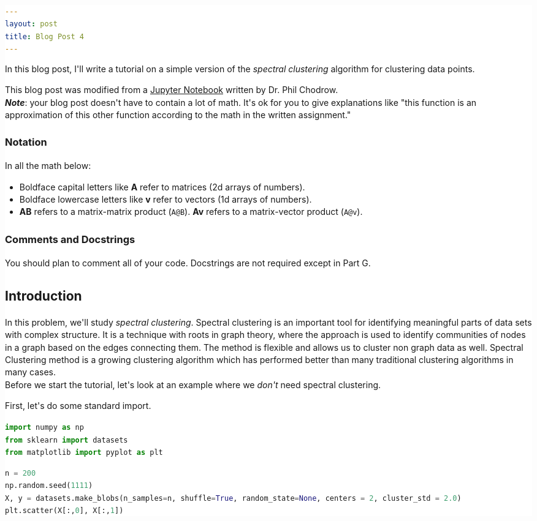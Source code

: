 ```yaml
---
layout: post
title: Blog Post 4
---
```


In this blog post, I'll write a tutorial on a simple version of the *spectral clustering* algorithm for clustering data points. 

This blog post was modified from a [Jupyter Notebook](https://nbviewer.org/github/PhilChodrow/PIC16B/blob/master/HW/spectral-clustering.ipynb) written by Dr. Phil Chodrow.  
***Note***: your blog post doesn't have to contain a lot of math. It's ok for you to give explanations like "this function is an approximation of this other function according to the math in the written assignment." 

### Notation

In all the math below: 

- Boldface capital letters like $\mathbf{A}$ refer to matrices (2d arrays of numbers). 
- Boldface lowercase letters like $\mathbf{v}$ refer to vectors (1d arrays of numbers). 
- $\mathbf{A}\mathbf{B}$ refers to a matrix-matrix product (`A@B`). $\mathbf{A}\mathbf{v}$ refers to a matrix-vector product (`A@v`). 

### Comments and Docstrings

You should plan to comment all of your code. Docstrings are not required except in Part G. 

## Introduction

In this problem, we'll study *spectral clustering*. Spectral clustering is an important tool for identifying meaningful parts of data sets with complex structure. It is a technique with roots in graph theory, where the approach is used to identify communities of nodes in a graph based on the edges connecting them. The method is flexible and allows us to cluster non graph data as well. Spectral Clustering method is a growing clustering algorithm which has performed better than many traditional clustering algorithms in many cases.  
Before we start the tutorial, let's look at an example where we *don't* need spectral clustering. 

First, let's do some standard import.


```python
import numpy as np
from sklearn import datasets
from matplotlib import pyplot as plt
```


```python
n = 200
np.random.seed(1111)
X, y = datasets.make_blobs(n_samples=n, shuffle=True, random_state=None, centers = 2, cluster_std = 2.0)
plt.scatter(X[:,0], X[:,1])
```
